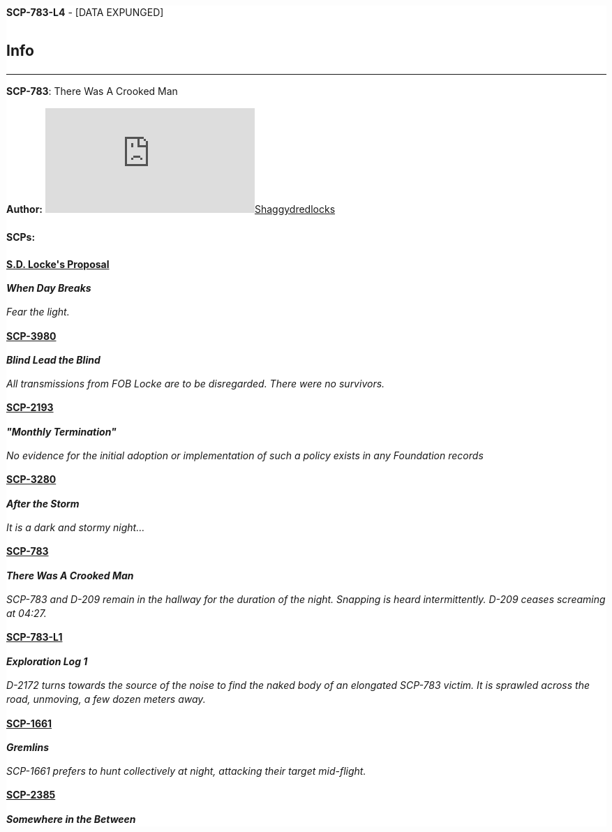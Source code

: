 **SCP-783-L4** - \[DATA EXPUNGED\]

Info
----

* * *

**SCP-783**: There Was A Crooked Man

**Author:** [![Shaggydredlocks](http://www.wikidot.com/avatar.php?userid=1722371&amp;size=small&amp;timestamp=1599870291)](http://www.wikidot.com/user:info/shaggydredlocks)[Shaggydredlocks](http://www.wikidot.com/user:info/shaggydredlocks)  

#### SCPs:

**[S.D. Locke's Proposal](/shaggydredlocks-proposal)**

**_When Day Breaks_**

_Fear the light._

**[SCP-3980](/scp-3980)**

**_Blind Lead the Blind_**

_All transmissions from FOB Locke are to be disregarded. There were no survivors._

**[SCP-2193](/scp-2193)**

**_"Monthly Termination"_**

_No evidence for the initial adoption or implementation of such a policy exists in any Foundation records_

**[SCP-3280](/scp-3280)**

**_After the Storm_**

_It is a dark and stormy night…_

**[SCP-783](/scp-783)**

**_There Was A Crooked Man_**

_SCP-783 and D-209 remain in the hallway for the duration of the night. Snapping is heard intermittently. D-209 ceases screaming at 04:27._

**[SCP-783-L1](/scp-783-l1)**

**_Exploration Log 1_**

_D-2172 turns towards the source of the noise to find the naked body of an elongated SCP-783 victim. It is sprawled across the road, unmoving, a few dozen meters away._

**[SCP-1661](/scp-1661)**

**_Gremlins_**

_SCP-1661 prefers to hunt collectively at night, attacking their target mid-flight._

**[SCP-2385](/scp-2385)**

**_Somewhere in the Between_**
